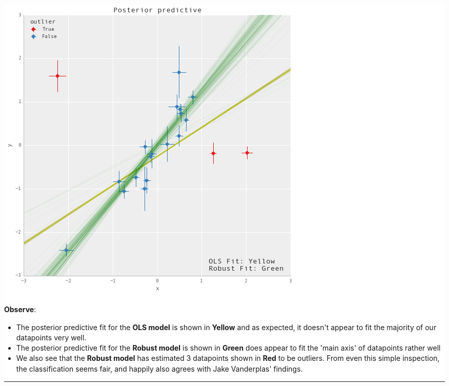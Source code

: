 
![png](RobustRegression_OutlierDetection_Hogg_files/RobustRegression_OutlierDetection_Hogg_38_0.png)


**Observe**:
+ The posterior predictive fit for the **OLS model** is shown in **Yellow** and as expected, it doesn't appear to fit the majority of our datapoints very well.
+ The posterior predictive fit for the **Robust model** is shown in **Green** does appear to fit the 'main axis' of datapoints rather well
+ We also see that the **Robust model** has estimated 3 datapoints shown in **Red** to be outliers. From even this simple inspection, the classification seems fair, and happily also agrees with Jake Vanderplas' findings.

---
